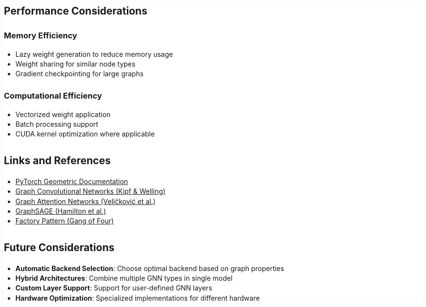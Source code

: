## Performance Considerations

### Memory Efficiency
- Lazy weight generation to reduce memory usage
- Weight sharing for similar node types
- Gradient checkpointing for large graphs

### Computational Efficiency
- Vectorized weight application
- Batch processing support
- CUDA kernel optimization where applicable

## Links and References

- [PyTorch Geometric Documentation](https://pytorch-geometric.readthedocs.io/)
- [Graph Convolutional Networks (Kipf & Welling)](https://arxiv.org/abs/1609.02907)
- [Graph Attention Networks (Veličković et al.)](https://arxiv.org/abs/1710.10903)
- [GraphSAGE (Hamilton et al.)](https://arxiv.org/abs/1706.02216)
- [Factory Pattern (Gang of Four)](https://en.wikipedia.org/wiki/Factory_method_pattern)

## Future Considerations

- **Automatic Backend Selection**: Choose optimal backend based on graph properties
- **Hybrid Architectures**: Combine multiple GNN types in single model
- **Custom Layer Support**: Support for user-defined GNN layers
- **Hardware Optimization**: Specialized implementations for different hardware